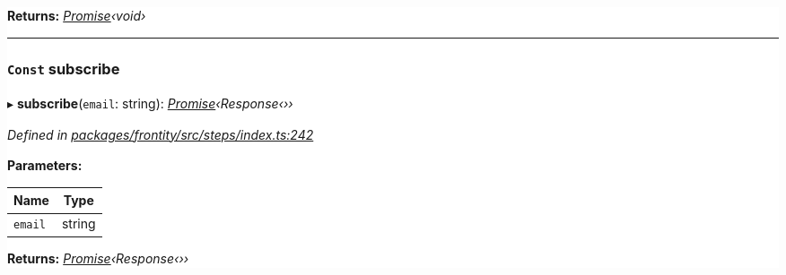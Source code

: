 **Returns:** *[Promise](../classes/frontity.eventpromised.md#static-promise)‹void›*

___

### `Const` subscribe

▸ **subscribe**(`email`: string): *[Promise](../classes/frontity.eventpromised.md#static-promise)‹Response‹››*

*Defined in [packages/frontity/src/steps/index.ts:242](https://github.com/frontity/frontity/blob/8f93b4e4/packages/frontity/src/steps/index.ts#L242)*

**Parameters:**

Name | Type |
------ | ------ |
`email` | string |

**Returns:** *[Promise](../classes/frontity.eventpromised.md#static-promise)‹Response‹››*
